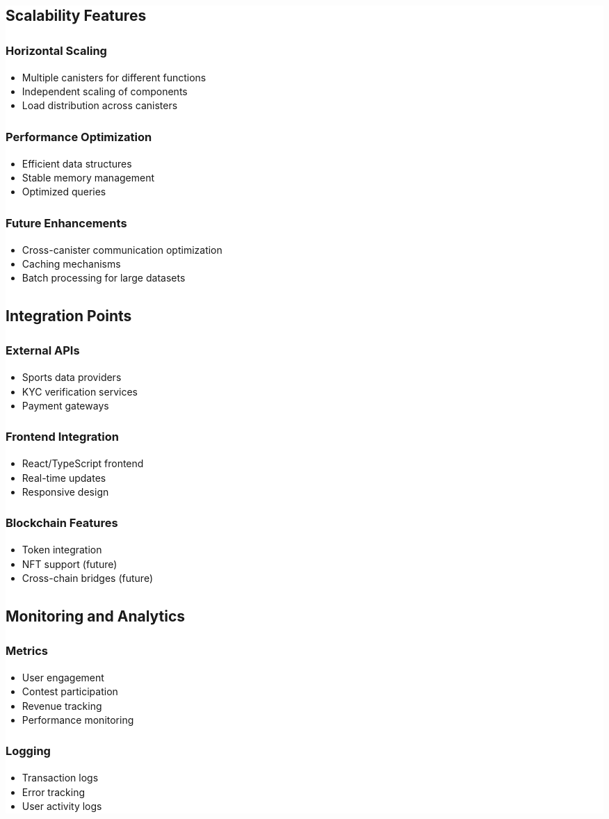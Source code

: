 ## Scalability Features

### Horizontal Scaling
- Multiple canisters for different functions
- Independent scaling of components
- Load distribution across canisters

### Performance Optimization
- Efficient data structures
- Stable memory management
- Optimized queries

### Future Enhancements
- Cross-canister communication optimization
- Caching mechanisms
- Batch processing for large datasets

## Integration Points

### External APIs
- Sports data providers
- KYC verification services
- Payment gateways

### Frontend Integration
- React/TypeScript frontend
- Real-time updates
- Responsive design

### Blockchain Features
- Token integration
- NFT support (future)
- Cross-chain bridges (future)

## Monitoring and Analytics

### Metrics
- User engagement
- Contest participation
- Revenue tracking
- Performance monitoring

### Logging
- Transaction logs
- Error tracking
- User activity logs
